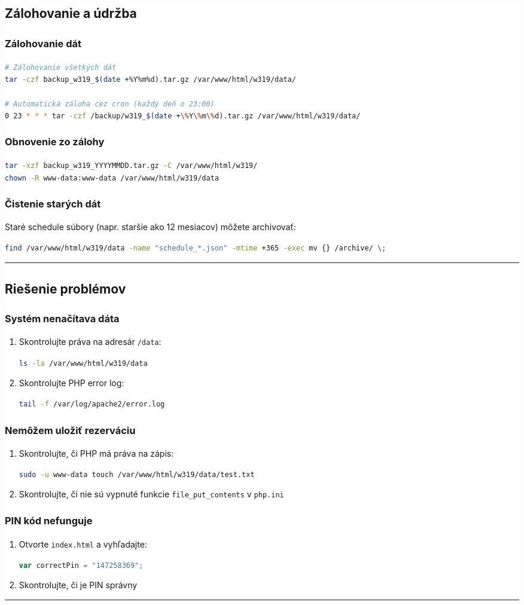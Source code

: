 
## Zálohovanie a údržba

### Zálohovanie dát
```bash
# Zálohovanie všetkých dát
tar -czf backup_w319_$(date +%Y%m%d).tar.gz /var/www/html/w319/data/

# Automatická záloha cez cron (každý deň o 23:00)
0 23 * * * tar -czf /backup/w319_$(date +\%Y\%m\%d).tar.gz /var/www/html/w319/data/
```

### Obnovenie zo zálohy
```bash
tar -xzf backup_w319_YYYYMMDD.tar.gz -C /var/www/html/w319/
chown -R www-data:www-data /var/www/html/w319/data
```

### Čistenie starých dát
Staré schedule súbory (napr. staršie ako 12 mesiacov) môžete archivovať:
```bash
find /var/www/html/w319/data -name "schedule_*.json" -mtime +365 -exec mv {} /archive/ \;
```

---

## Riešenie problémov

### Systém nenačítava dáta
1. Skontrolujte práva na adresár `/data`:
   ```bash
   ls -la /var/www/html/w319/data
   ```
2. Skontrolujte PHP error log:
   ```bash
   tail -f /var/log/apache2/error.log
   ```

### Nemôžem uložiť rezerváciu
1. Skontrolujte, či PHP má práva na zápis:
   ```bash
   sudo -u www-data touch /var/www/html/w319/data/test.txt
   ```
2. Skontrolujte, či nie sú vypnuté funkcie `file_put_contents` v `php.ini`

### PIN kód nefunguje
1. Otvorte `index.html` a vyhľadajte:
   ```javascript
   var correctPin = "147258369";
   ```
2. Skontrolujte, či je PIN správny

---